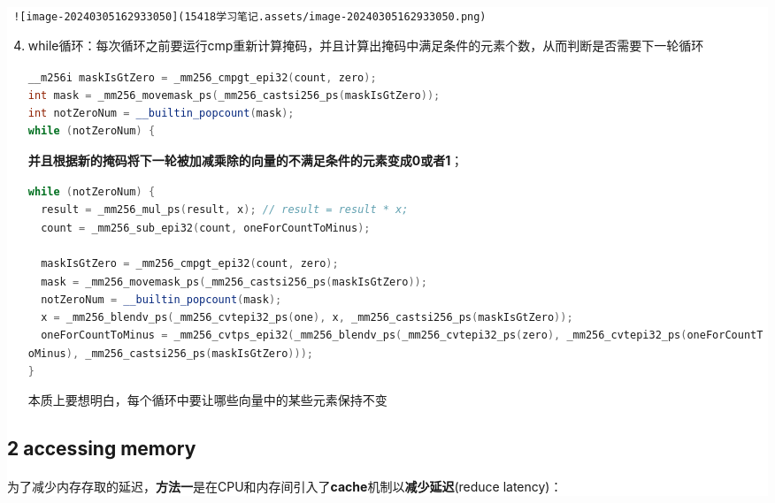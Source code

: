      ![image-20240305162933050](15418学习笔记.assets/image-20240305162933050.png)

4. while循环：每次循环之前要运行cmp重新计算掩码，并且计算出掩码中满足条件的元素个数，从而判断是否需要下一轮循环

   ```C++
   __m256i maskIsGtZero = _mm256_cmpgt_epi32(count, zero);
   int mask = _mm256_movemask_ps(_mm256_castsi256_ps(maskIsGtZero));
   int notZeroNum = __builtin_popcount(mask);
   while (notZeroNum) {
   ```

   **并且根据新的掩码将下一轮被加减乘除的向量的不满足条件的元素变成0或者1**；

   ```C++
   while (notZeroNum) {
     result = _mm256_mul_ps(result, x); // result = result * x;
     count = _mm256_sub_epi32(count, oneForCountToMinus);
   
     maskIsGtZero = _mm256_cmpgt_epi32(count, zero);
     mask = _mm256_movemask_ps(_mm256_castsi256_ps(maskIsGtZero));
     notZeroNum = __builtin_popcount(mask);
     x = _mm256_blendv_ps(_mm256_cvtepi32_ps(one), x, _mm256_castsi256_ps(maskIsGtZero));
     oneForCountToMinus = _mm256_cvtps_epi32(_mm256_blendv_ps(_mm256_cvtepi32_ps(zero), _mm256_cvtepi32_ps(oneForCountToMinus), _mm256_castsi256_ps(maskIsGtZero)));
   }
   ```

   本质上要想明白，每个循环中要让哪些向量中的某些元素保持不变





## 2 accessing memory

为了减少内存存取的延迟，**方法一**是在CPU和内存间引入了**cache**机制以**减少延迟**(reduce latency)：
